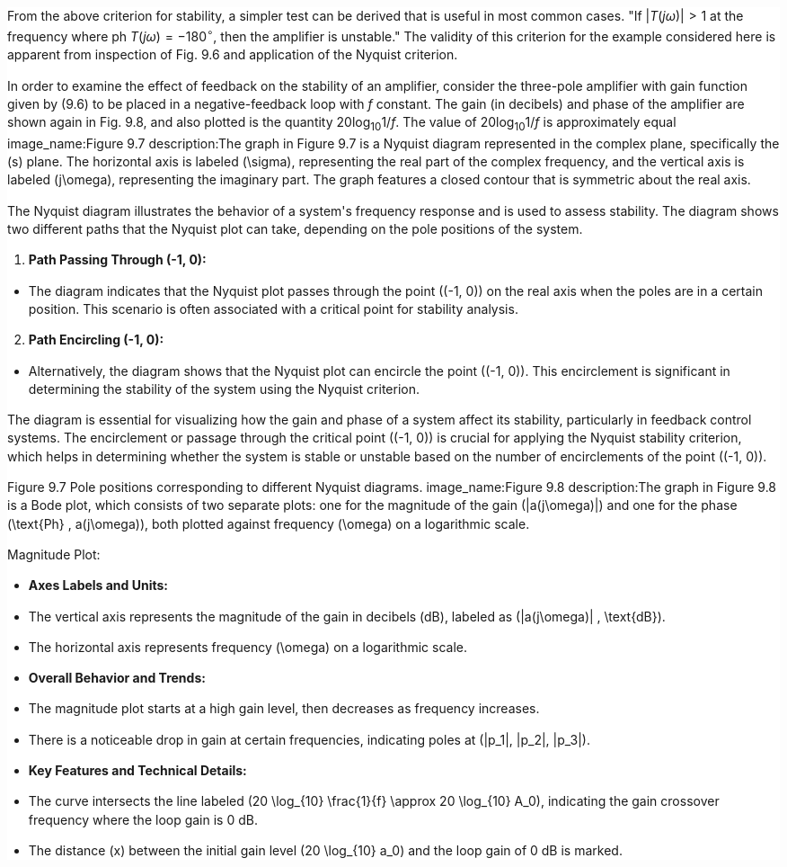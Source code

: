 From the above criterion for stability, a simpler test can be derived that is useful in most common cases.
"If $|T(j \omega)|>1$ at the frequency where ph $T(j \omega)=-180^{\circ}$, then the amplifier is unstable." The validity of this criterion for the example considered here is apparent from inspection of Fig. 9.6 and application of the Nyquist criterion.

In order to examine the effect of feedback on the stability of an amplifier, consider the three-pole amplifier with gain function given by (9.6) to be placed in a negative-feedback loop with $f$ constant. The gain (in decibels) and phase of the amplifier are shown again in Fig. 9.8, and also plotted is the quantity $20 \log _{10} 1 / f$. The value of $20 \log _{10} 1 / f$ is approximately equal
image_name:Figure 9.7
description:The graph in Figure 9.7 is a Nyquist diagram represented in the complex plane, specifically the \(s\) plane. The horizontal axis is labeled \(\sigma\), representing the real part of the complex frequency, and the vertical axis is labeled \(j\omega\), representing the imaginary part. The graph features a closed contour that is symmetric about the real axis.

The Nyquist diagram illustrates the behavior of a system's frequency response and is used to assess stability. The diagram shows two different paths that the Nyquist plot can take, depending on the pole positions of the system.

1. **Path Passing Through (-1, 0):**
- The diagram indicates that the Nyquist plot passes through the point \((-1, 0)\) on the real axis when the poles are in a certain position. This scenario is often associated with a critical point for stability analysis.

2. **Path Encircling (-1, 0):**
- Alternatively, the diagram shows that the Nyquist plot can encircle the point \((-1, 0)\). This encirclement is significant in determining the stability of the system using the Nyquist criterion.

The diagram is essential for visualizing how the gain and phase of a system affect its stability, particularly in feedback control systems. The encirclement or passage through the critical point \((-1, 0)\) is crucial for applying the Nyquist stability criterion, which helps in determining whether the system is stable or unstable based on the number of encirclements of the point \((-1, 0)\).

Figure 9.7 Pole positions corresponding to different Nyquist diagrams.
image_name:Figure 9.8
description:The graph in Figure 9.8 is a Bode plot, which consists of two separate plots: one for the magnitude of the gain \(|a(j\omega)|\) and one for the phase \(\text{Ph} \, a(j\omega)\), both plotted against frequency \(\omega\) on a logarithmic scale.

Magnitude Plot:
- **Axes Labels and Units:**
- The vertical axis represents the magnitude of the gain in decibels (dB), labeled as \(|a(j\omega)| \, \text{dB}\).
- The horizontal axis represents frequency \(\omega\) on a logarithmic scale.

- **Overall Behavior and Trends:**
- The magnitude plot starts at a high gain level, then decreases as frequency increases.
- There is a noticeable drop in gain at certain frequencies, indicating poles at \(|p_1|, |p_2|, |p_3|\).

- **Key Features and Technical Details:**
- The curve intersects the line labeled \(20 \log_{10} \frac{1}{f} \approx 20 \log_{10} A_0\), indicating the gain crossover frequency where the loop gain is 0 dB.
- The distance \(x\) between the initial gain level \(20 \log_{10} a_0\) and the loop gain of 0 dB is marked.
